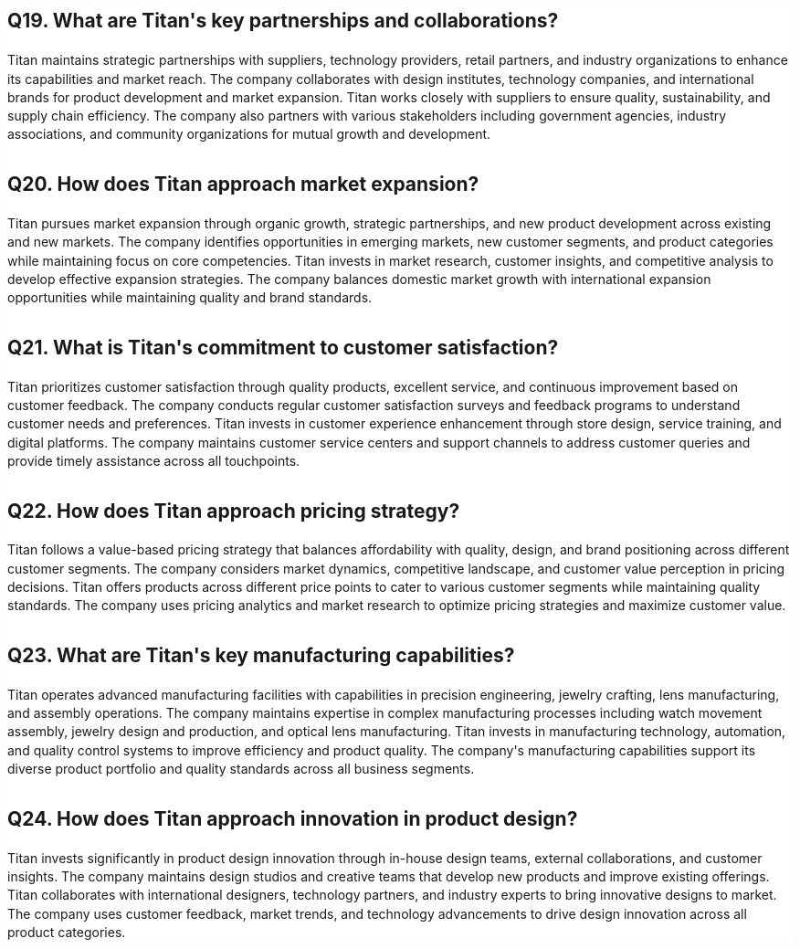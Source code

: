 ## Q19. What are Titan's key partnerships and collaborations?
Titan maintains strategic partnerships with suppliers, technology providers, retail partners, and industry organizations to enhance its capabilities and market reach. The company collaborates with design institutes, technology companies, and international brands for product development and market expansion. Titan works closely with suppliers to ensure quality, sustainability, and supply chain efficiency. The company also partners with various stakeholders including government agencies, industry associations, and community organizations for mutual growth and development.

## Q20. How does Titan approach market expansion?
Titan pursues market expansion through organic growth, strategic partnerships, and new product development across existing and new markets. The company identifies opportunities in emerging markets, new customer segments, and product categories while maintaining focus on core competencies. Titan invests in market research, customer insights, and competitive analysis to develop effective expansion strategies. The company balances domestic market growth with international expansion opportunities while maintaining quality and brand standards.

## Q21. What is Titan's commitment to customer satisfaction?
Titan prioritizes customer satisfaction through quality products, excellent service, and continuous improvement based on customer feedback. The company conducts regular customer satisfaction surveys and feedback programs to understand customer needs and preferences. Titan invests in customer experience enhancement through store design, service training, and digital platforms. The company maintains customer service centers and support channels to address customer queries and provide timely assistance across all touchpoints.

## Q22. How does Titan approach pricing strategy?
Titan follows a value-based pricing strategy that balances affordability with quality, design, and brand positioning across different customer segments. The company considers market dynamics, competitive landscape, and customer value perception in pricing decisions. Titan offers products across different price points to cater to various customer segments while maintaining quality standards. The company uses pricing analytics and market research to optimize pricing strategies and maximize customer value.

## Q23. What are Titan's key manufacturing capabilities?
Titan operates advanced manufacturing facilities with capabilities in precision engineering, jewelry crafting, lens manufacturing, and assembly operations. The company maintains expertise in complex manufacturing processes including watch movement assembly, jewelry design and production, and optical lens manufacturing. Titan invests in manufacturing technology, automation, and quality control systems to improve efficiency and product quality. The company's manufacturing capabilities support its diverse product portfolio and quality standards across all business segments.

## Q24. How does Titan approach innovation in product design?
Titan invests significantly in product design innovation through in-house design teams, external collaborations, and customer insights. The company maintains design studios and creative teams that develop new products and improve existing offerings. Titan collaborates with international designers, technology partners, and industry experts to bring innovative designs to market. The company uses customer feedback, market trends, and technology advancements to drive design innovation across all product categories.
